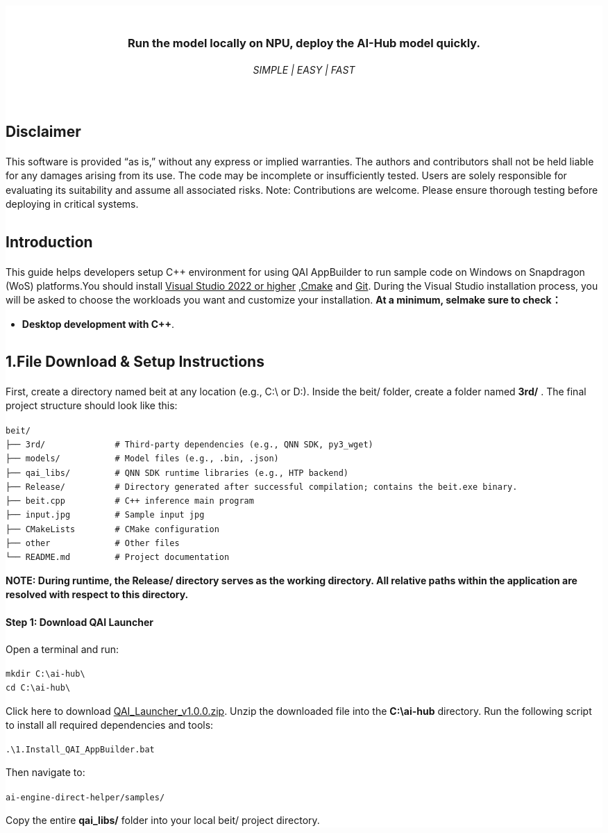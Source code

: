 <br>

<div align="center">
  <h3>Run the model locally on NPU, deploy the AI-Hub model quickly.</h3>
  <p><i> SIMPLE | EASY | FAST </i></p>
</div>
<br>

## Disclaimer
This software is provided “as is,” without any express or implied warranties. The authors and contributors shall not be held liable for any damages arising from its use. The code may be incomplete or insufficiently tested. Users are solely responsible for evaluating its suitability and assume all associated risks.
Note: Contributions are welcome. Please ensure thorough testing before deploying in critical systems.

## Introduction
This guide helps developers setup C++ environment for using QAI AppBuilder to run sample code on Windows on Snapdragon (WoS) platforms.You should install [Visual Studio 2022 or higher](https://visualstudio.microsoft.com/vs/) ,[Cmake](https://cmake.org/download/) and [Git](https://git-scm.com/downloads/win).
During the  Visual Studio installation process, you will be asked to choose the workloads you want and customize your installation. 
**At a minimum, selmake sure to check：**
* **Desktop development with C++**.

##  1.File Download & Setup Instructions
First, create a directory named beit at any location (e.g., C:\ or D:\). Inside the beit/ folder, create a folder named **3rd/** .
The final project structure should look like this:
```plaintext
beit/
├── 3rd/              # Third-party dependencies (e.g., QNN SDK, py3_wget)
├── models/           # Model files (e.g., .bin, .json)
├── qai_libs/         # QNN SDK runtime libraries (e.g., HTP backend)
├── Release/          # Directory generated after successful compilation; contains the beit.exe binary.
├── beit.cpp          # C++ inference main program
├── input.jpg         # Sample input jpg
├── CMakeLists        # CMake configuration 
├── other             # Other files
└── README.md         # Project documentation
```
**NOTE: During runtime, the Release/ directory serves as the working directory. All relative paths within the application are resolved with respect to this directory.**
#### Step 1: Download QAI Launcher
Open a terminal and run:
```
mkdir C:\ai-hub\
cd C:\ai-hub\
```
Click here to download [QAI_Launcher_v1.0.0.zip](https://github.com/quic/ai-engine-direct-helper/releases/download/v2.34.0/QAI_Launcher_v1.0.0.zip). Unzip the downloaded file into the **C:\ai-hub** directory.
Run the following script to install all required dependencies and tools:
```
.\1.Install_QAI_AppBuilder.bat
```
Then navigate to:
```
ai-engine-direct-helper/samples/
```
Copy the entire **qai_libs/** folder into your local beit/ project directory.
